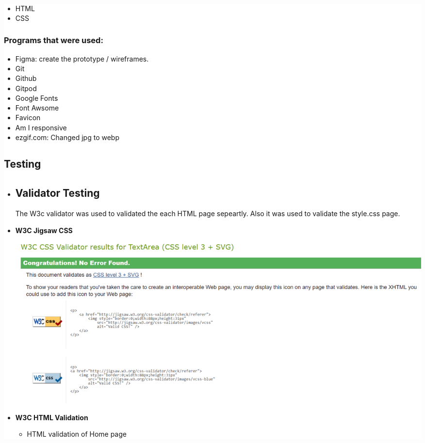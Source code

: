   - HTML 
  - CSS

 ### Programs that were used:
  - Figma: create the prototype / wireframes.
  - Git
  - Github
  - Gitpod
  - Google Fonts
  - Font Awsome
  - Favicon
  - Am I responsive
  - ezgif.com: Changed jpg to webp



## Testing
*  ## Validator Testing
    The W3c validator was used to validated the each HTML page sepeartly. Also it was used to validate the style.css page.

 - **W3C Jigsaw CSS** 
    ![w3c css validation](/assets/testing/w3s-css-validation.PNG)

 - **W3C HTML Validation**

    - HTML validation of Home page 